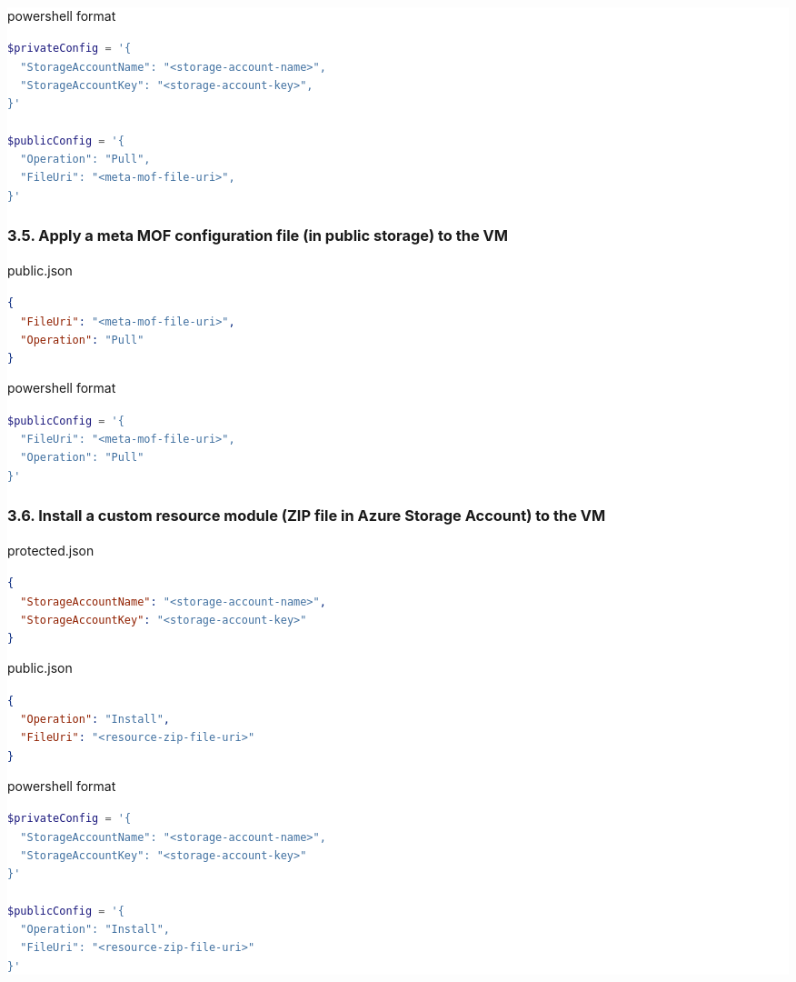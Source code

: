 powershell format
```powershell
$privateConfig = '{
  "StorageAccountName": "<storage-account-name>",
  "StorageAccountKey": "<storage-account-key>",
}'

$publicConfig = '{
  "Operation": "Pull",
  "FileUri": "<meta-mof-file-uri>",
}'
```

### 3.5. Apply a meta MOF configuration file (in public storage) to the VM
public.json
```json
{
  "FileUri": "<meta-mof-file-uri>",
  "Operation": "Pull"
}
```
powershell format
```powershell
$publicConfig = '{
  "FileUri": "<meta-mof-file-uri>",
  "Operation": "Pull"
}'
```

### 3.6. Install a custom resource module (ZIP file in Azure Storage Account) to the VM
protected.json
```json
{
  "StorageAccountName": "<storage-account-name>",
  "StorageAccountKey": "<storage-account-key>"
}
```
public.json
```json
{
  "Operation": "Install",
  "FileUri": "<resource-zip-file-uri>"
}
```

powershell format
```powershell
$privateConfig = '{
  "StorageAccountName": "<storage-account-name>",
  "StorageAccountKey": "<storage-account-key>"
}'

$publicConfig = '{
  "Operation": "Install",
  "FileUri": "<resource-zip-file-uri>"
}'
```
